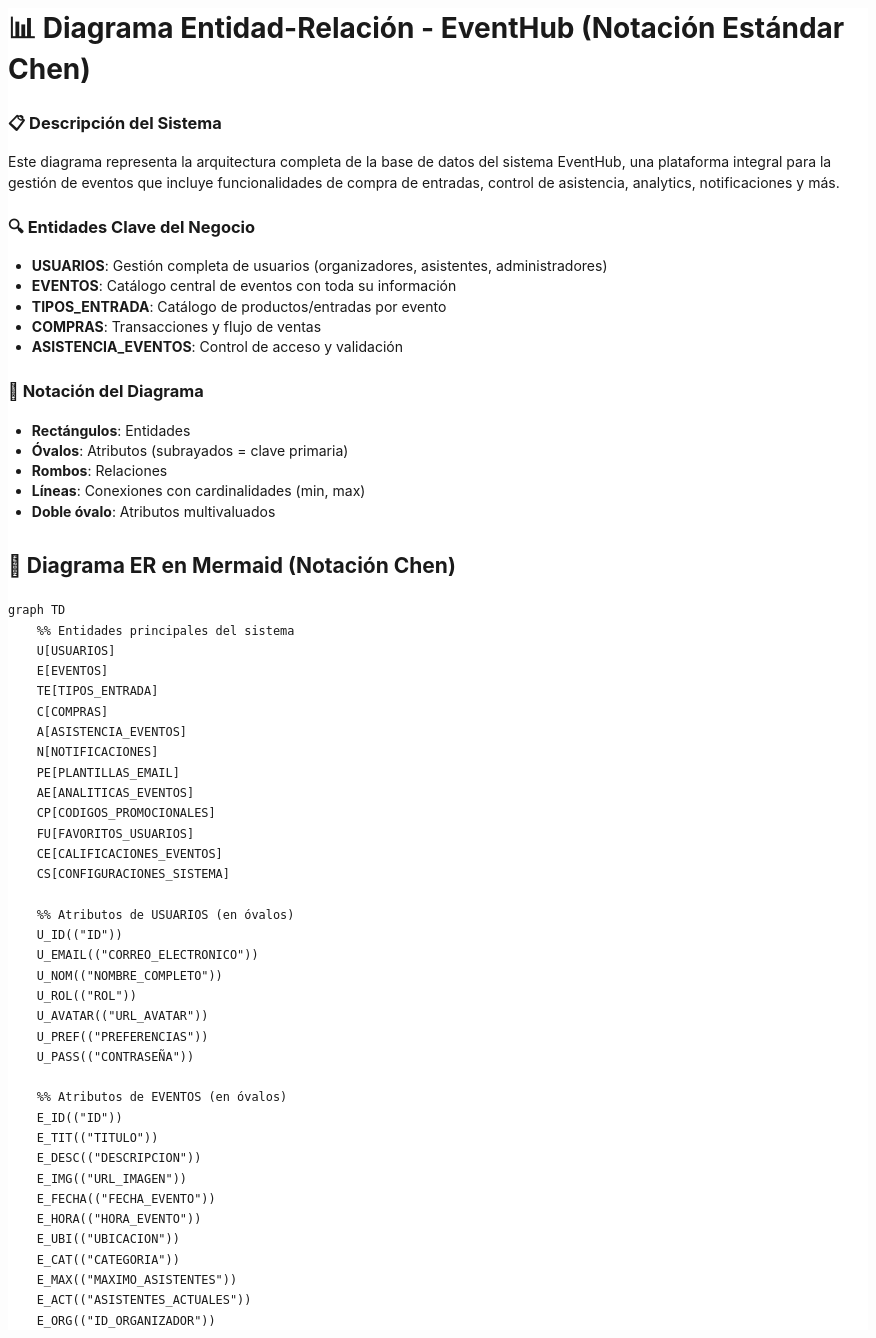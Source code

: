 # 📊 Diagrama Entidad-Relación - EventHub (Notación Estándar Chen)

### 📋 **Descripción del Sistema**
Este diagrama representa la arquitectura completa de la base de datos del sistema EventHub, una plataforma integral para la gestión de eventos que incluye funcionalidades de compra de entradas, control de asistencia, analytics, notificaciones y más.

### 🔍 **Entidades Clave del Negocio**
- **USUARIOS**: Gestión completa de usuarios (organizadores, asistentes, administradores)
- **EVENTOS**: Catálogo central de eventos con toda su información
- **TIPOS_ENTRADA**: Catálogo de productos/entradas por evento
- **COMPRAS**: Transacciones y flujo de ventas
- **ASISTENCIA_EVENTOS**: Control de acceso y validación

### 📐 **Notación del Diagrama**
- **Rectángulos**: Entidades
- **Óvalos**: Atributos (subrayados = clave primaria)
- **Rombos**: Relaciones
- **Líneas**: Conexiones con cardinalidades (min, max)
- **Doble óvalo**: Atributos multivaluados

## 🎨 **Diagrama ER en Mermaid (Notación Chen)**

```mermaid
graph TD
    %% Entidades principales del sistema
    U[USUARIOS]
    E[EVENTOS]
    TE[TIPOS_ENTRADA]
    C[COMPRAS]
    A[ASISTENCIA_EVENTOS]
    N[NOTIFICACIONES]
    PE[PLANTILLAS_EMAIL]
    AE[ANALITICAS_EVENTOS]
    CP[CODIGOS_PROMOCIONALES]
    FU[FAVORITOS_USUARIOS]
    CE[CALIFICACIONES_EVENTOS]
    CS[CONFIGURACIONES_SISTEMA]
    
    %% Atributos de USUARIOS (en óvalos)
    U_ID(("ID"))
    U_EMAIL(("CORREO_ELECTRONICO"))
    U_NOM(("NOMBRE_COMPLETO"))
    U_ROL(("ROL"))
    U_AVATAR(("URL_AVATAR"))
    U_PREF(("PREFERENCIAS"))
    U_PASS(("CONTRASEÑA"))
    
    %% Atributos de EVENTOS (en óvalos)
    E_ID(("ID"))
    E_TIT(("TITULO"))
    E_DESC(("DESCRIPCION"))
    E_IMG(("URL_IMAGEN"))
    E_FECHA(("FECHA_EVENTO"))
    E_HORA(("HORA_EVENTO"))
    E_UBI(("UBICACION"))
    E_CAT(("CATEGORIA"))
    E_MAX(("MAXIMO_ASISTENTES"))
    E_ACT(("ASISTENTES_ACTUALES"))
    E_ORG(("ID_ORGANIZADOR"))
```
